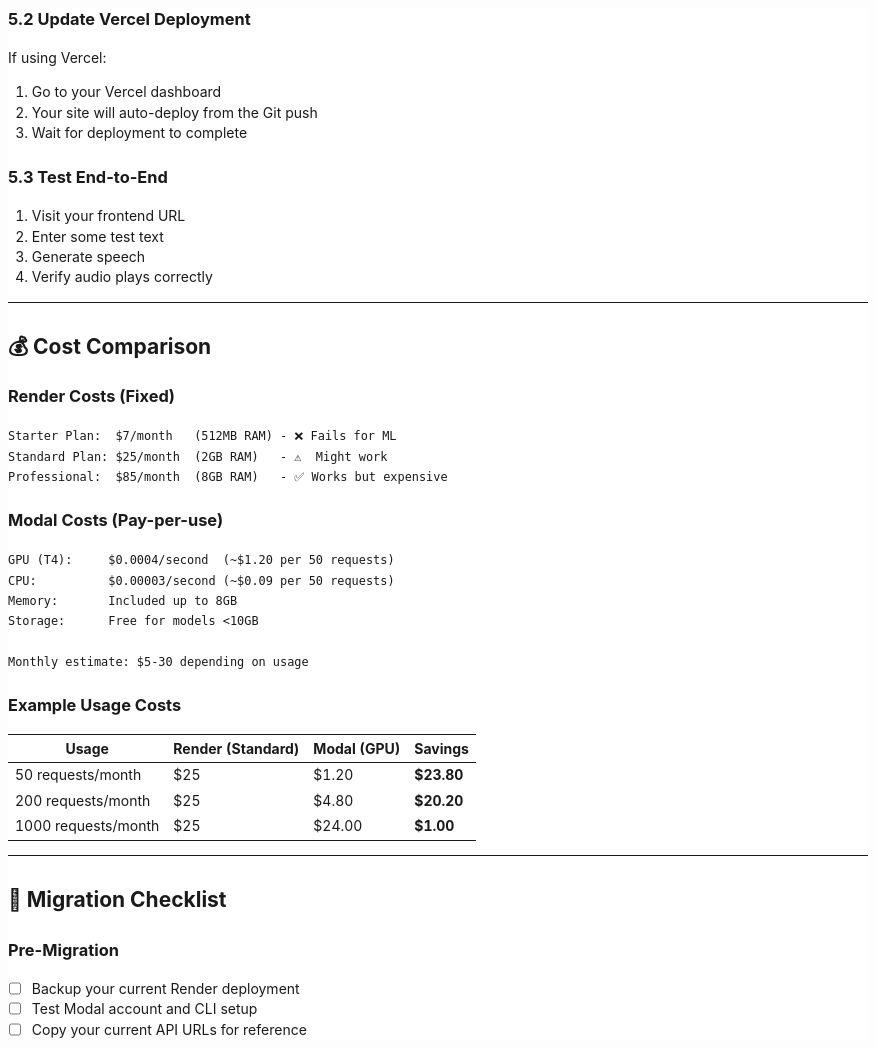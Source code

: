 ### **5.2 Update Vercel Deployment**
If using Vercel:
1. Go to your Vercel dashboard
2. Your site will auto-deploy from the Git push
3. Wait for deployment to complete

### **5.3 Test End-to-End**
1. Visit your frontend URL
2. Enter some test text
3. Generate speech
4. Verify audio plays correctly

---

## 💰 **Cost Comparison**

### **Render Costs (Fixed)**
```
Starter Plan:  $7/month   (512MB RAM) - ❌ Fails for ML
Standard Plan: $25/month  (2GB RAM)   - ⚠️  Might work
Professional:  $85/month  (8GB RAM)   - ✅ Works but expensive
```

### **Modal Costs (Pay-per-use)**
```
GPU (T4):     $0.0004/second  (~$1.20 per 50 requests)
CPU:          $0.00003/second (~$0.09 per 50 requests)
Memory:       Included up to 8GB
Storage:      Free for models <10GB

Monthly estimate: $5-30 depending on usage
```

### **Example Usage Costs**
| **Usage** | **Render (Standard)** | **Modal (GPU)** | **Savings** |
|-----------|---------------------|----------------|-------------|
| 50 requests/month | $25 | $1.20 | **$23.80** |
| 200 requests/month | $25 | $4.80 | **$20.20** |
| 1000 requests/month | $25 | $24.00 | **$1.00** |

---

## 🔄 **Migration Checklist**

### **Pre-Migration**
- [ ] Backup your current Render deployment
- [ ] Test Modal account and CLI setup
- [ ] Copy your current API URLs for reference
